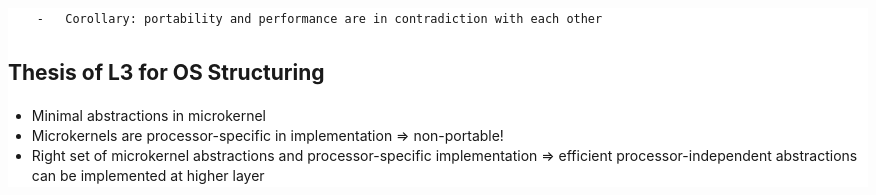         -   Corollary: portability and performance are in contradiction with each other

## Thesis of L3 for OS Structuring
-   Minimal abstractions in microkernel
-   Microkernels are processor-specific in implementation => non-portable!
-   Right set of microkernel abstractions and processor-specific implementation => efficient processor-independent abstractions can be implemented at higher layer
